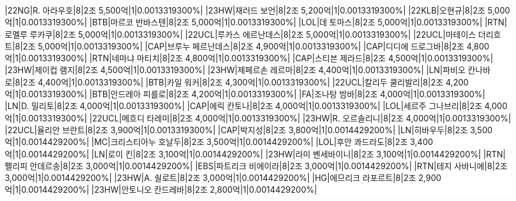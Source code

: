 |22NG|R. 아라우호|8|2조 5,500억|1|0.0013319300%|
|23HW|재러드 보언|8|2조 5,200억|1|0.0013319300%|
|22KLB|오현규|8|2조 5,000억|1|0.0013319300%|
|BTB|마르코 반바스텐|8|2조 5,000억|1|0.0013319300%|
|LOL|데 토마스|8|2조 5,000억|1|0.0013319300%|
|RTN|로멜루 루카쿠|8|2조 5,000억|1|0.0013319300%|
|22UCL|루카스 에르난데스|8|2조 5,000억|1|0.0013319300%|
|22UCL|마테이스 더리흐트|8|2조 5,000억|1|0.0013319300%|
|CAP|브루누 페르난데스|8|2조 4,900억|1|0.0013319300%|
|CAP|디디에 드로그바|8|2조 4,800억|1|0.0013319300%|
|RTN|네마냐 마티치|8|2조 4,800억|1|0.0013319300%|
|CAP|스티븐 제라드|8|2조 4,500억|1|0.0013319300%|
|23HW|제이컵 램지|8|2조 4,500억|1|0.0013319300%|
|23HW|제페르손 레르마|8|2조 4,400억|1|0.0013319300%|
|LN|파비오 칸나바로|8|2조 4,400억|1|0.0013319300%|
|BTB|카일 워커|8|2조 4,300억|1|0.0013319300%|
|22UCL|칼리두 쿨리발리|8|2조 4,200억|1|0.0013319300%|
|BTB|안드레아 피를로|8|2조 4,200억|1|0.0013319300%|
|FA|조나탕 밤바|8|2조 4,000억|1|0.0013319300%|
|LN|D. 밀리토|8|2조 4,000억|1|0.0013319300%|
|CAP|에릭 칸토나|8|2조 4,000억|1|0.0013319300%|
|LOL|세르주 그나브리|8|2조 4,000억|1|0.0013319300%|
|22UCL|메흐디 타레미|8|2조 4,000억|1|0.0013319300%|
|23HW|R. 오르솔리니|8|2조 4,000억|1|0.0013319300%|
|22UCL|율리안 브란트|8|2조 3,900억|1|0.0013319300%|
|CAP|박지성|8|2조 3,800억|1|0.0014429200%|
|LN|히바우두|8|2조 3,500억|1|0.0014429200%|
|MC|크리스티아누 호날두|8|2조 3,500억|1|0.0014429200%|
|LOL|후안 콰드라도|8|2조 3,400억|1|0.0014429200%|
|LN|로이 킨|8|2조 3,100억|1|0.0014429200%|
|23HW|라미 벤세바이니|8|2조 3,100억|1|0.0014429200%|
|RTN|펠리피 안데르송|8|2조 3,000억|1|0.0014429200%|
|EBS|파트리크 비에이라|8|2조 3,000억|1|0.0014429200%|
|RTN|테지 사바니에|8|2조 3,000억|1|0.0014429200%|
|23HW|A. 쇨로트|8|2조 3,000억|1|0.0014429200%|
|HG|에므리크 라포르트|8|2조 2,900억|1|0.0014429200%|
|23HW|안토니오 칸드레바|8|2조 2,800억|1|0.0014429200%|